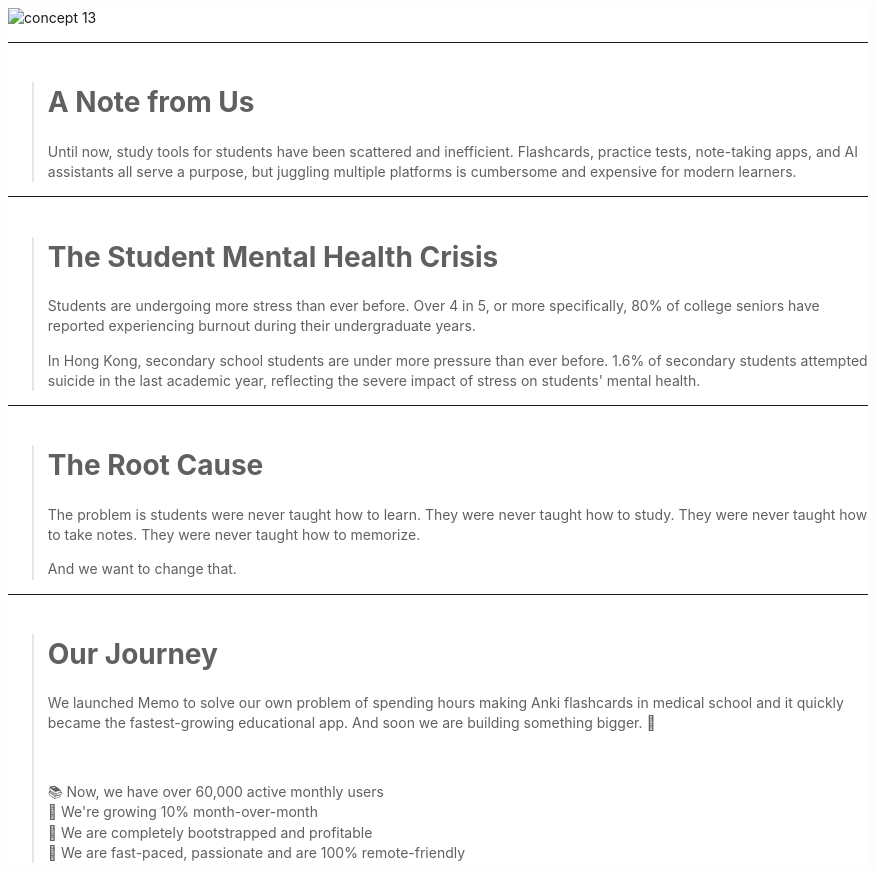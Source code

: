 
<div class="w-full h-full">
  <img src="/memo-product-hunt/Concept 13.png"  alt="concept 13" class="h-full w-full object-cover" />
</div>
<div class="qr-code"></div>

---

<div class="mb-8 center-xy">
<blockquote class="pl-4 border-l-4 border-gray-300">
  <h1>A Note from Us</h1>
  <p v-click>Until now, study tools for students have been scattered and inefficient. Flashcards, practice tests, note-taking apps, and AI assistants all serve a purpose, but juggling multiple platforms is cumbersome and expensive for modern learners.</p>
</blockquote>
</div>

<div class="qr-code"></div>

---

<div class="mb-6 center-xy">
<blockquote class="pl-4 border-l-4 border-gray-300">
  <h1>The Student Mental Health Crisis</h1>
  <p v-click>Students are undergoing <span class="orange-gradient-text">more stress than ever before</span>. Over 4 in 5, or more specifically, <span class="orange-gradient-text">80% of college seniors</span> have reported experiencing <span class="orange-gradient-text">burnout</span> during their undergraduate years.</p>
  <p v-click>In Hong Kong, secondary school students are under <span class="orange-gradient-text">more pressure than ever before</span>. <span class="orange-gradient-text">1.6% of secondary students attempted suicide</span> in the last academic year, reflecting the <span class="orange-gradient-text">severe impact of stress</span> on students' mental health.</p>
</blockquote>
</div>

<div class="qr-code"></div>

---

<div class="mb-8 center-xy">
<blockquote class="pl-4 border-l-4 border-gray-300">
  <h1>The Root Cause</h1>
  <p v-click>The problem is students were never taught how to learn. They were never taught how to study. They were never taught how to take notes. They were never taught how to memorize.</p>
  <p v-click>And we want to change that.</p>
</blockquote>
</div>

<div class="qr-code"></div>

---

<div class="mb-8 center-xy">
<blockquote class="pl-4 border-l-4 border-gray-300">
  <h1>Our Journey</h1>
  <p>We launched Memo to solve our own problem of spending hours making Anki flashcards in medical school and it quickly became the fastest-growing educational app. And soon we are building something bigger. 👀</p>
  <br />
  <p v-click>📚 Now, we have over 60,000 active monthly users <br />
  🚀 We're growing 10% month-over-month <br />
  🌱 We are completely bootstrapped and profitable <br />
  🌟 We are fast-paced, passionate and are 100% remote-friendly</p>
</blockquote>
</div>

